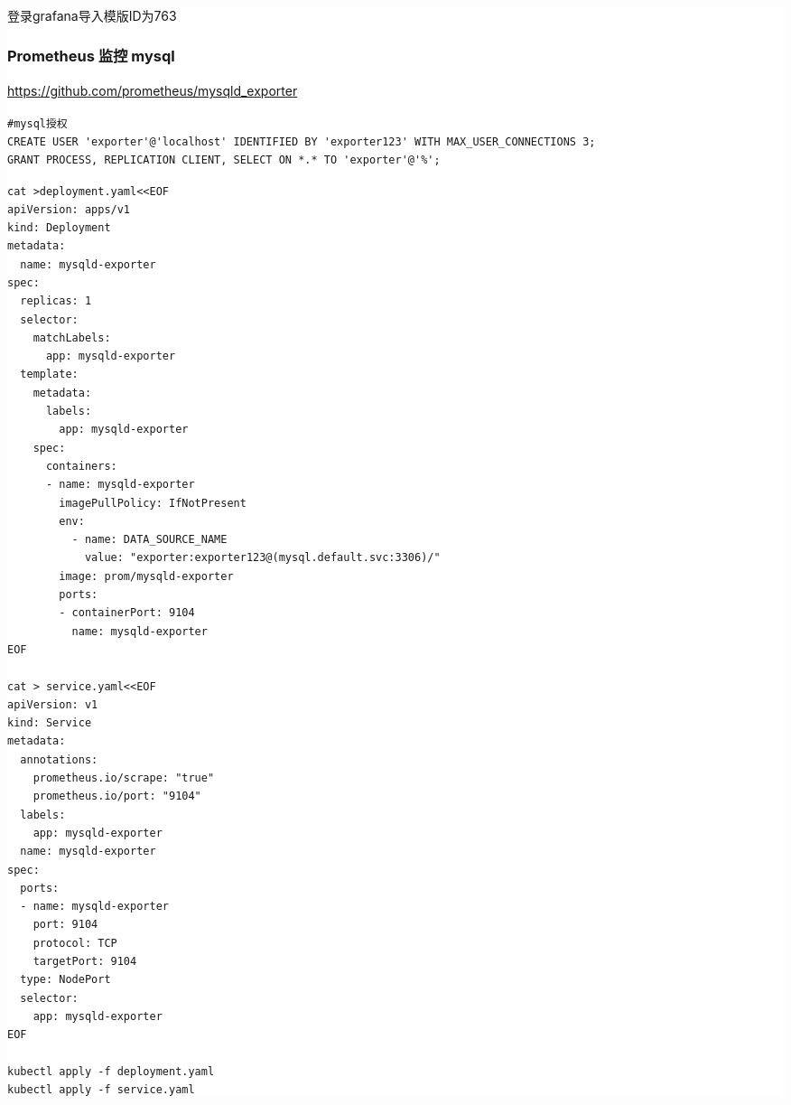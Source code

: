 登录grafana导入模版ID为763

### Prometheus 监控 mysql

https://github.com/prometheus/mysqld_exporter

```shell
#mysql授权
CREATE USER 'exporter'@'localhost' IDENTIFIED BY 'exporter123' WITH MAX_USER_CONNECTIONS 3;
GRANT PROCESS, REPLICATION CLIENT, SELECT ON *.* TO 'exporter'@'%';
```

```shell
cat >deployment.yaml<<EOF
apiVersion: apps/v1
kind: Deployment
metadata:
  name: mysqld-exporter
spec:
  replicas: 1
  selector:
    matchLabels:
      app: mysqld-exporter 
  template:
    metadata:
      labels:
        app: mysqld-exporter
    spec:
      containers:
      - name: mysqld-exporter
        imagePullPolicy: IfNotPresent 
        env:
          - name: DATA_SOURCE_NAME
            value: "exporter:exporter123@(mysql.default.svc:3306)/"
        image: prom/mysqld-exporter
        ports:
        - containerPort: 9104
          name: mysqld-exporter
EOF

cat > service.yaml<<EOF
apiVersion: v1
kind: Service
metadata:
  annotations:
    prometheus.io/scrape: "true"
    prometheus.io/port: "9104"
  labels:
    app: mysqld-exporter
  name: mysqld-exporter
spec:
  ports:
  - name: mysqld-exporter
    port: 9104
    protocol: TCP
    targetPort: 9104
  type: NodePort
  selector:
    app: mysqld-exporter
EOF

kubectl apply -f deployment.yaml
kubectl apply -f service.yaml
```

